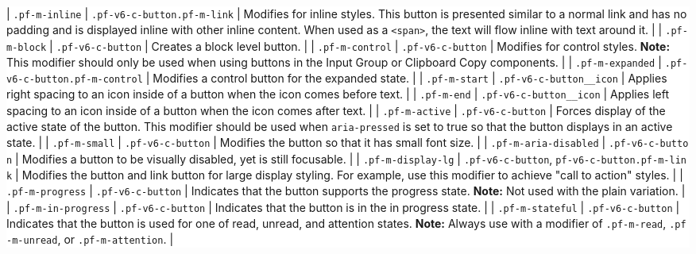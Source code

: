 | `.pf-m-inline` | `.pf-v6-c-button.pf-m-link` | Modifies for inline styles. This button is presented similar to a normal link and has no padding and is displayed inline with other inline content. When used as a `<span>`, the text will flow inline with text around it. |
| `.pf-m-block` | `.pf-v6-c-button` | Creates a block level button. |
| `.pf-m-control` | `.pf-v6-c-button` | Modifies for control styles. **Note:** This modifier should only be used when using buttons in the Input Group or Clipboard Copy components. |
| `.pf-m-expanded` | `.pf-v6-c-button.pf-m-control` | Modifies a control button for the expanded state. |
| `.pf-m-start` | `.pf-v6-c-button__icon` | Applies right spacing to an icon inside of a button when the icon comes before text. |
| `.pf-m-end` | `.pf-v6-c-button__icon` | Applies left spacing to an icon inside of a button when the icon comes after text. |
| `.pf-m-active` | `.pf-v6-c-button` | Forces display of the active state of the button. This modifier should be used when `aria-pressed` is set to true so that the button displays in an active state. |
| `.pf-m-small` | `.pf-v6-c-button` | Modifies the button so that it has small font size. |
| `.pf-m-aria-disabled` | `.pf-v6-c-button` | Modifies a button to be visually disabled, yet is still focusable. |
| `.pf-m-display-lg` | `.pf-v6-c-button`, `pf-v6-c-button.pf-m-link` | Modifies the button and link button for large display styling. For example, use this modifier to achieve "call to action" styles. |
| `.pf-m-progress` | `.pf-v6-c-button` | Indicates that the button supports the progress state. **Note:** Not used with the plain variation. |
| `.pf-m-in-progress` | `.pf-v6-c-button` | Indicates that the button is in the in progress state. |
| `.pf-m-stateful` | `.pf-v6-c-button` | Indicates that the button is used for one of read, unread, and attention states. **Note:** Always use with a modifier of `.pf-m-read`, `.pf-m-unread`, or `.pf-m-attention`. |
